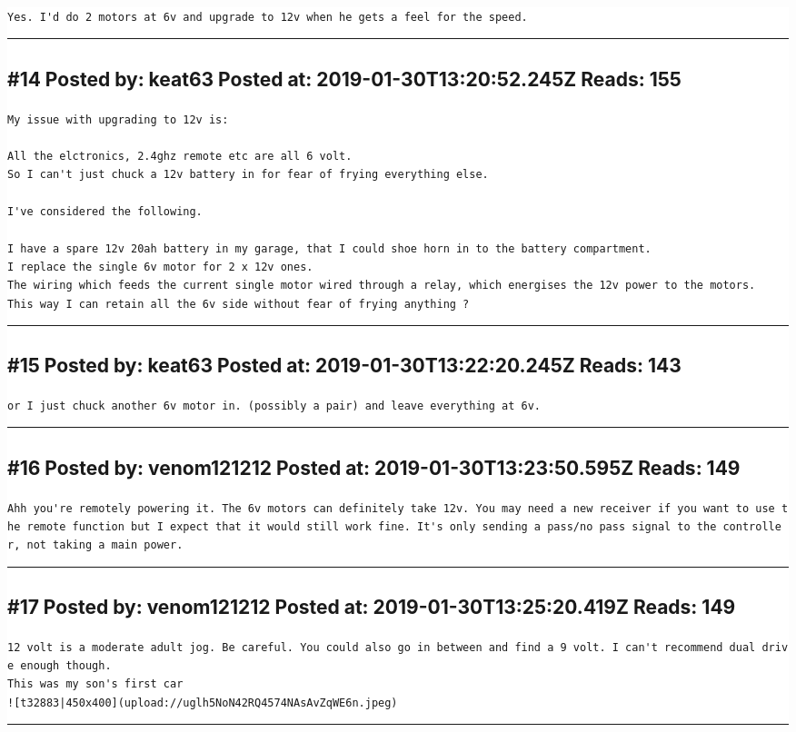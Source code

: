```
Yes. I'd do 2 motors at 6v and upgrade to 12v when he gets a feel for the speed.
```

---
## \#14 Posted by: keat63 Posted at: 2019-01-30T13:20:52.245Z Reads: 155

```
My issue with upgrading to 12v is:

All the elctronics, 2.4ghz remote etc are all 6 volt.
So I can't just chuck a 12v battery in for fear of frying everything else.

I've considered the following.

I have a spare 12v 20ah battery in my garage, that I could shoe horn in to the battery compartment.
I replace the single 6v motor for 2 x 12v ones.
The wiring which feeds the current single motor wired through a relay, which energises the 12v power to the motors.
This way I can retain all the 6v side without fear of frying anything ?
```

---
## \#15 Posted by: keat63 Posted at: 2019-01-30T13:22:20.245Z Reads: 143

```
or I just chuck another 6v motor in. (possibly a pair) and leave everything at 6v.
```

---
## \#16 Posted by: venom121212 Posted at: 2019-01-30T13:23:50.595Z Reads: 149

```
Ahh you're remotely powering it. The 6v motors can definitely take 12v. You may need a new receiver if you want to use the remote function but I expect that it would still work fine. It's only sending a pass/no pass signal to the controller, not taking a main power.
```

---
## \#17 Posted by: venom121212 Posted at: 2019-01-30T13:25:20.419Z Reads: 149

```
12 volt is a moderate adult jog. Be careful. You could also go in between and find a 9 volt. I can't recommend dual drive enough though.
This was my son's first car
![t32883|450x400](upload://uglh5NoN42RQ4574NAsAvZqWE6n.jpeg)
```

---